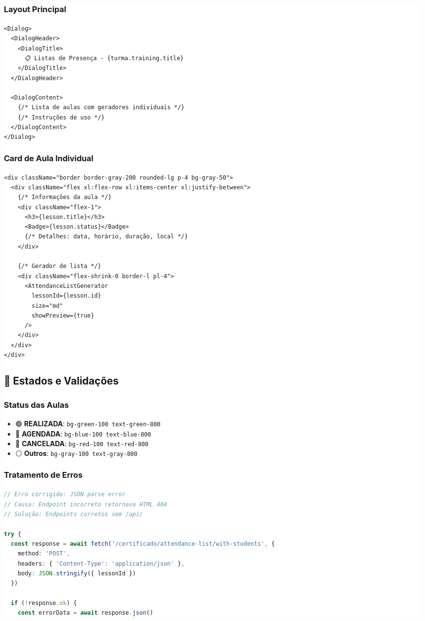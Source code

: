 ### Layout Principal
```tsx
<Dialog>
  <DialogHeader>
    <DialogTitle>
      📋 Listas de Presença - {turma.training.title}
    </DialogTitle>
  </DialogHeader>
  
  <DialogContent>
    {/* Lista de aulas com geradores individuais */}
    {/* Instruções de uso */}
  </DialogContent>
</Dialog>
```

### Card de Aula Individual
```tsx
<div className="border border-gray-200 rounded-lg p-4 bg-gray-50">
  <div className="flex xl:flex-row xl:items-center xl:justify-between">
    {/* Informações da aula */}
    <div className="flex-1">
      <h3>{lesson.title}</h3>
      <Badge>{lesson.status}</Badge>
      {/* Detalhes: data, horário, duração, local */}
    </div>
    
    {/* Gerador de lista */}
    <div className="flex-shrink-0 border-l pl-4">
      <AttendanceListGenerator
        lessonId={lesson.id}
        size="md"
        showPreview={true}
      />
    </div>
  </div>
</div>
```

## 🚦 Estados e Validações

### Status das Aulas
- 🟢 **REALIZADA**: `bg-green-100 text-green-800`
- 🔵 **AGENDADA**: `bg-blue-100 text-blue-800`
- 🔴 **CANCELADA**: `bg-red-100 text-red-800`
- ⚪ **Outros**: `bg-gray-100 text-gray-800`

### Tratamento de Erros
```typescript
// Erro corrigido: JSON parse error
// Causa: Endpoint incorreto retornava HTML 404
// Solução: Endpoints corretos sem /api/

try {
  const response = await fetch('/certificado/attendance-list/with-students', {
    method: 'POST',
    headers: { 'Content-Type': 'application/json' },
    body: JSON.stringify({ lessonId })
  })
  
  if (!response.ok) {
    const errorData = await response.json()
```